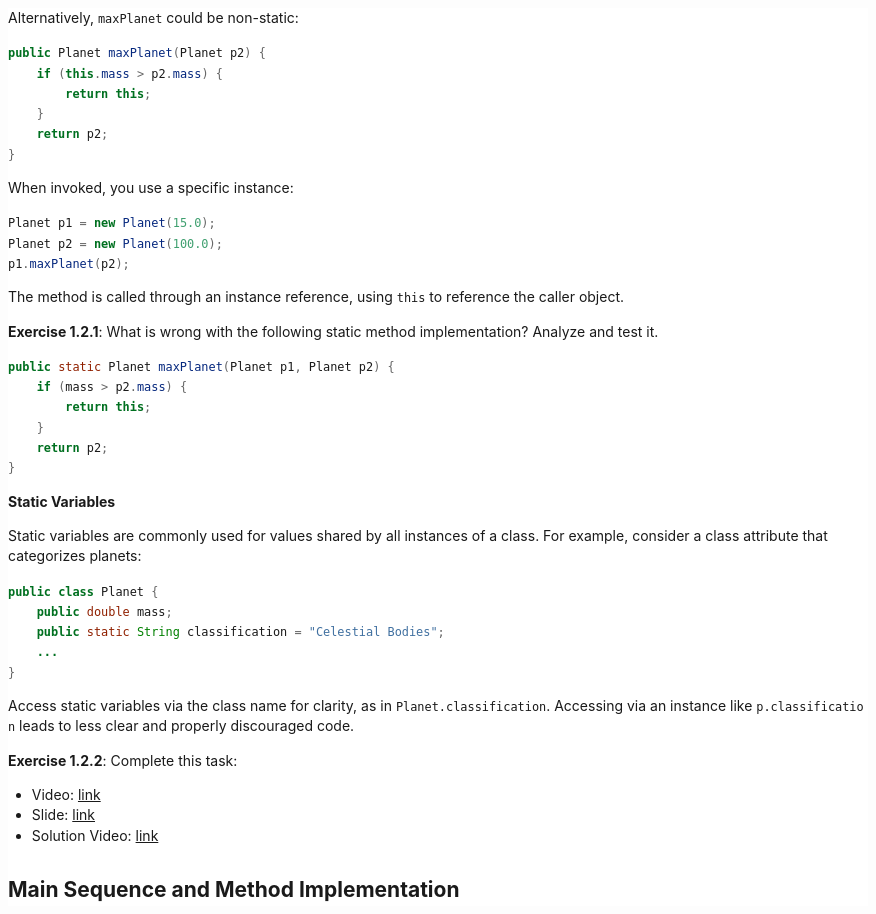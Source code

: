 Alternatively, `maxPlanet` could be non-static:

```java
public Planet maxPlanet(Planet p2) {
    if (this.mass > p2.mass) {
        return this;
    }
    return p2;
}
```

When invoked, you use a specific instance:

```java
Planet p1 = new Planet(15.0);
Planet p2 = new Planet(100.0);
p1.maxPlanet(p2);
```

The method is called through an instance reference, using `this` to reference the caller object.

**Exercise 1.2.1**: What is wrong with the following static method implementation? Analyze and test it.

```java
public static Planet maxPlanet(Planet p1, Planet p2) {
    if (mass > p2.mass) {
        return this;
    }
    return p2;
}
```

**Static Variables**

Static variables are commonly used for values shared by all instances of a class. For example, consider a class attribute that categorizes planets:

```java
public class Planet {
    public double mass;
    public static String classification = "Celestial Bodies";
    ...
}
```

Access static variables via the class name for clarity, as in `Planet.classification`. Accessing via an instance like `p.classification` leads to less clear and properly discouraged code.

**Exercise 1.2.2**: Complete this task:

* Video: [link](https://youtu.be/8Gq-8mVbyFU)
* Slide: [link](https://docs.google.com/presentation/d/10BFLHH8VaoYy7XaazwjaoTtLw3zvasX4HCssDruqw84/edit#slide=id.g6caa9a6fe\_057)
* Solution Video: [link](https://youtu.be/Osuy8UEH03M)

## Main Sequence and Method Implementation
